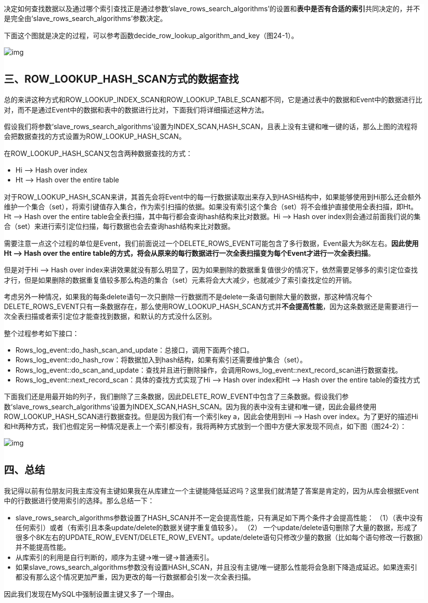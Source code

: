 决定如何查找数据以及通过哪个索引查找正是通过参数‘slave_rows_search_algorithms’的设置和**表中是否有合适的索引**共同决定的，并不是完全由‘slave_rows_search_algorithms’参数决定。

下面这个图就是决定的过程，可以参考函数decide_row_lookup_algorithm_and_key（图24-1）。

![img](image/1200-20231106142137870)



## 三、ROW_LOOKUP_HASH_SCAN方式的数据查找

总的来讲这种方式和ROW_LOOKUP_INDEX_SCAN和ROW_LOOKUP_TABLE_SCAN都不同，它是通过表中的数据和Event中的数据进行比对，而不是通过Event中的数据和表中的数据进行比对，下面我们将详细描述这种方法。

假设我们将参数‘slave_rows_search_algorithms’设置为INDEX_SCAN,HASH_SCAN，且表上没有主键和唯一键的话，那么上图的流程将会把数据查找的方式设置为ROW_LOOKUP_HASH_SCAN。

在ROW_LOOKUP_HASH_SCAN又包含两种数据查找的方式：

- Hi --> Hash over index
- Ht --> Hash over the entire table

对于ROW_LOOKUP_HASH_SCAN来讲，其首先会将Event中的每一行数据读取出来存入到HASH结构中，如果能够使用到Hi那么还会额外维护一个集合（set），将索引键值存入集合，作为索引扫描的依据。如果没有索引这个集合（set）将不会维护直接使用全表扫描，即Ht。
Ht --> Hash over the entire table会全表扫描，其中每行都会查询hash结构来比对数据。Hi --> Hash over index则会通过前面我们说的集合（set）来进行索引定位扫描，每行数据也会去查询hash结构来比对数据。

需要注意一点这个过程的单位是Event，我们前面说过一个DELETE_ROWS_EVENT可能包含了多行数据，Event最大为8K左右。**因此使用Ht --> Hash over the entire table的方式，将会从原来的每行数据进行一次全表扫描变为每个Event才进行一次全表扫描**。

但是对于Hi --> Hash over index来讲效果就没有那么明显了，因为如果删除的数据重复值很少的情况下，依然需要足够多的索引定位查找才行，但是如果删除的数据重复值较多那么构造的集合（set）元素将会大大减少，也就减少了索引查找定位的开销。

考虑另外一种情况，如果我的每条delete语句一次只删除一行数据而不是delete一条语句删除大量的数据，那这种情况每个DELETE_ROWS_EVENT只有一条数据存在，那么使用ROW_LOOKUP_HASH_SCAN方式并**不会提高性能**，因为这条数据还是需要进行一次全表扫描或者索引定位才能查找到数据，和默认的方式没什么区别。

整个过程参考如下接口：

- Rows_log_event::do_hash_scan_and_update：总接口，调用下面两个接口。
- Rows_log_event::do_hash_row：将数据加入到hash结构，如果有索引还需要维护集合（set）。
- Rows_log_event::do_scan_and_update：查找并且进行删除操作，会调用Rows_log_event::next_record_scan进行数据查找。
- Rows_log_event::next_record_scan：具体的查找方式实现了Hi --> Hash over index和Ht --> Hash over the entire table的查找方式

下面我们还是用最开始的列子，我们删除了三条数据，因此DELETE_ROW_EVENT中包含了三条数据。假设我们参数‘slave_rows_search_algorithms’设置为INDEX_SCAN,HASH_SCAN。因为我的表中没有主键和唯一键，因此会最终使用ROW_LOOKUP_HASH_SCAN进行数据查找。但是因为我们有一个索引key a，因此会使用到Hi --> Hash over index。为了更好的描述Hi和Ht两种方式，我们也假定另一种情况是表上一个索引都没有，我将两种方式放到一个图中方便大家发现不同点，如下图（图24-2）：

![img](image/1200-20231106142153766)



## 四、总结

我记得以前有位朋友问我主库没有主键如果我在从库建立一个主键能降低延迟吗？这里我们就清楚了答案是肯定的，因为从库会根据Event中的行数据进行使用索引的选择。那么总结一下：

- slave_rows_search_algorithms参数设置了HASH_SCAN并不一定会提高性能，只有满足如下两个条件才会提高性能：
  （1）（表中没有任何索引）或者（有索引且本条update/delete的数据关键字重复值较多）。
  （2） 一个update/delete语句删除了大量的数据，形成了很多个8K左右的UPDATE_ROW_EVENT/DELETE_ROW_EVENT。update/delete语句只修改少量的数据（比如每个语句修改一行数据）并不能提高性能。
- 从库索引的利用是自行判断的，顺序为主键->唯一键->普通索引。
- 如果slave_rows_search_algorithms参数没有设置HASH_SCAN，并且没有主键/唯一键那么性能将会急剧下降造成延迟。如果连索引都没有那么这个情况更加严重，因为更改的每一行数据都会引发一次全表扫描。

因此我们发现在MySQL中强制设置主键又多了一个理由。